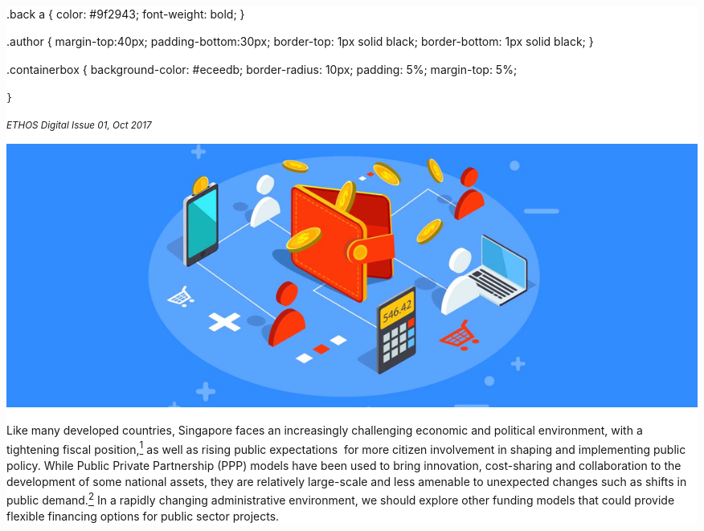.back a
{
	color: #9f2943;
	font-weight: bold;
}


.author
{
margin-top:40px;
padding-bottom:30px;
border-top: 1px solid black;
border-bottom: 1px solid black;
}		
	
.containerbox {
	background-color: #eceedb;
	border-radius: 10px;
	padding: 5%;
	margin-top: 5%;
	
	}		
	
</style>

<em><small>ETHOS Digital Issue 01, Oct 2017</small></em>
<div class="background-image">
<img src="/images/Ethos_Images/Ethos_Digital_Issue_02/Article%203/D2_Banner_Crowdfunding.jpg">
</div>

<p>Like many developed countries, Singapore faces an increasingly challenging economic and political environment, with a tightening fiscal position,<a href="#notes"><sup>1</sup></a> as well as rising public expectations&nbsp; for more citizen involvement in shaping and implementing public policy. While Public Private Partnership (PPP) models have been used to bring innovation, cost-sharing and collaboration to the development of some national assets, they are relatively large-scale and less amenable to unexpected changes such as shifts in public demand.<a href="#notes"><sup>2</sup></a> In a rapidly changing administrative environment, we should explore other funding models that could provide flexible financing options for public sector projects.</p>
